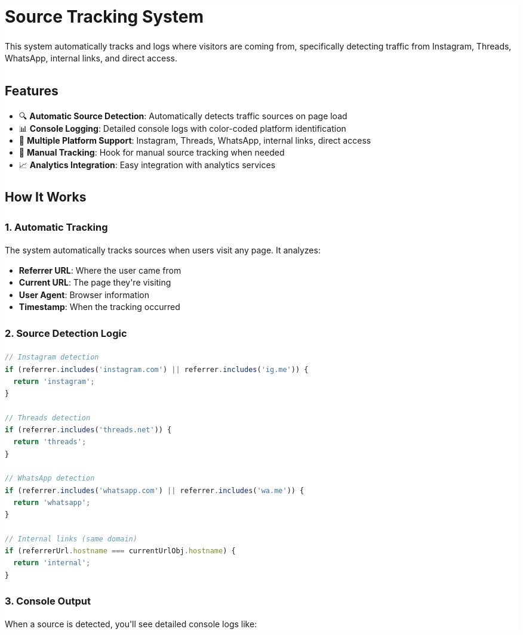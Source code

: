 # Source Tracking System

This system automatically tracks and logs where visitors are coming from, specifically detecting traffic from Instagram, Threads, WhatsApp, internal links, and direct access.

## Features

- 🔍 **Automatic Source Detection**: Automatically detects traffic sources on page load
- 📊 **Console Logging**: Detailed console logs with color-coded platform identification
- 🎯 **Multiple Platform Support**: Instagram, Threads, WhatsApp, internal links, direct access
- 🔧 **Manual Tracking**: Hook for manual source tracking when needed
- 📈 **Analytics Integration**: Easy integration with analytics services

## How It Works

### 1. Automatic Tracking
The system automatically tracks sources when users visit any page. It analyzes:
- **Referrer URL**: Where the user came from
- **Current URL**: The page they're visiting
- **User Agent**: Browser information
- **Timestamp**: When the tracking occurred

### 2. Source Detection Logic

```typescript
// Instagram detection
if (referrer.includes('instagram.com') || referrer.includes('ig.me')) {
  return 'instagram';
}

// Threads detection
if (referrer.includes('threads.net')) {
  return 'threads';
}

// WhatsApp detection
if (referrer.includes('whatsapp.com') || referrer.includes('wa.me')) {
  return 'whatsapp';
}

// Internal links (same domain)
if (referrerUrl.hostname === currentUrlObj.hostname) {
  return 'internal';
}
```

### 3. Console Output

When a source is detected, you'll see detailed console logs like:
